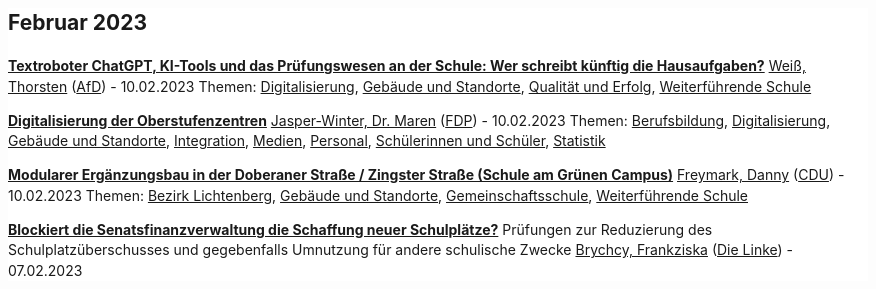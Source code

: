 ## Februar 2023
**[Textroboter ChatGPT, KI-Tools und das Prüfungswesen an der Schule: Wer schreibt künftig die Hausaufgaben?](https://pardok.parlament-berlin.de/starweb/adis/citat/VT/19/SchrAnfr/S19-14730.pdf)**
[Weiß, Thorsten](autor_weiss_thorsten_afd.md) ([AfD](fraktion_afd.md)) - 10.02.2023
Themen: [Digitalisierung](thema_digitalisierung.md), [Gebäude und Standorte](thema_gebaeude_und_standorte.md), [Qualität und Erfolg](thema_qualitaet_und_erfolg.md), [Weiterführende Schule](thema_weiterfuehrende_schule.md)

**[Digitalisierung der Oberstufenzentren](https://pardok.parlament-berlin.de/starweb/adis/citat/VT/19/SchrAnfr/S19-14718.pdf)**
[Jasper-Winter, Dr. Maren](autor_jasper-winter_dr_maren_fdp.md) ([FDP](fraktion_fdp.md)) - 10.02.2023
Themen: [Berufsbildung](thema_berufsbildung.md), [Digitalisierung](thema_digitalisierung.md), [Gebäude und Standorte](thema_gebaeude_und_standorte.md), [Integration](thema_integration.md), [Medien](thema_medien.md), [Personal](thema_personal.md), [Schülerinnen und Schüler](thema_schuelerinnen_und_schueler.md), [Statistik](thema_statistik.md)

**[Modularer Ergänzungsbau in der Doberaner Straße / Zingster Straße (Schule am Grünen Campus)](https://pardok.parlament-berlin.de/starweb/adis/citat/VT/19/SchrAnfr/S19-14696.pdf)**
[Freymark, Danny](autor_freymark_danny_cdu.md) ([CDU](fraktion_cdu.md)) - 10.02.2023
Themen: [Bezirk Lichtenberg](bezirk_lichtenberg.md), [Gebäude und Standorte](thema_gebaeude_und_standorte.md), [Gemeinschaftsschule](thema_gemeinschaftsschule.md), [Weiterführende Schule](thema_weiterfuehrende_schule.md)

**[Blockiert die Senatsfinanzverwaltung die Schaffung neuer Schulplätze?](https://pardok.parlament-berlin.de/starweb/adis/citat/VT/19/SchrAnfr/S19-14658.pdf)**
Prüfungen zur Reduzierung des Schulplatzüberschusses und gegebenfalls Umnutzung für andere schulische Zwecke
[Brychcy, Frankziska](autor_brychcy_frankziska_die_linke.md) ([Die Linke](fraktion_die_linke.md)) - 07.02.2023
